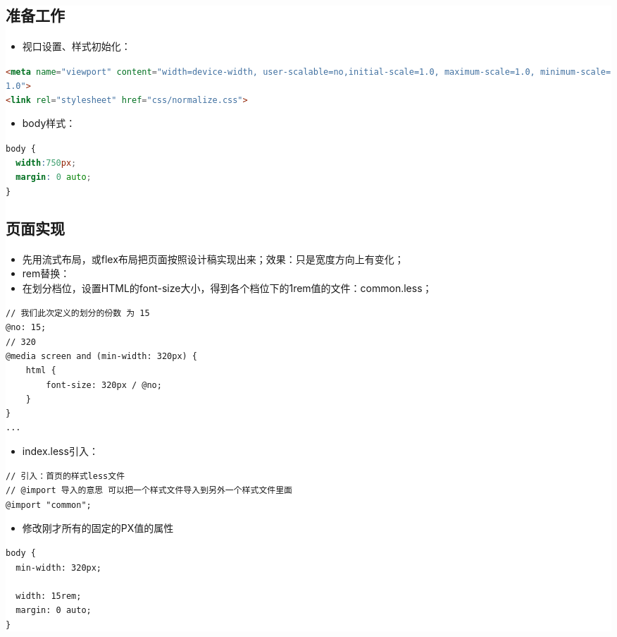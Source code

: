 ## 准备工作

* 视口设置、样式初始化：

```html
<meta name="viewport" content="width=device-width, user-scalable=no,initial-scale=1.0, maximum-scale=1.0, minimum-scale=1.0">
<link rel="stylesheet" href="css/normalize.css">
```

* body样式：

```css
body {
  width:750px;
  margin: 0 auto;
}
```

## 页面实现

* 先用流式布局，或flex布局把页面按照设计稿实现出来；效果：只是宽度方向上有变化；
* rem替换：
* 在划分档位，设置HTML的font-size大小，得到各个档位下的1rem值的文件：common.less；

```less
// 我们此次定义的划分的份数 为 15
@no: 15;
// 320
@media screen and (min-width: 320px) {
    html {
        font-size: 320px / @no;
    }
}
...
```

* index.less引入：

```
// 引入：首页的样式less文件
// @import 导入的意思 可以把一个样式文件导入到另外一个样式文件里面
@import "common";
```

* 修改刚才所有的固定的PX值的属性

```less
body {
  min-width: 320px;
  
  width: 15rem;
  margin: 0 auto;
}
```
